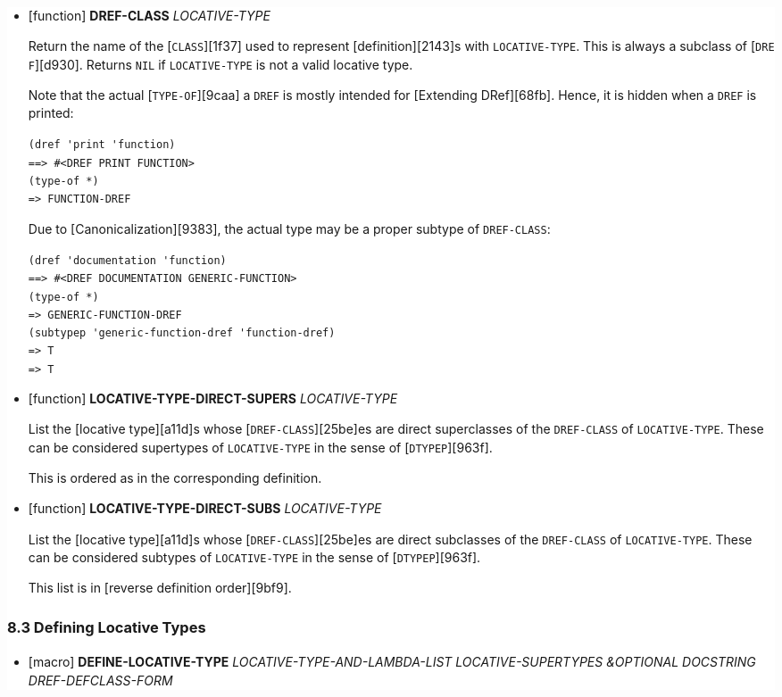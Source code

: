 <a id="x-28DREF-EXT-3ADREF-CLASS-20FUNCTION-29"></a>

- [function] **DREF-CLASS** *LOCATIVE-TYPE*

    Return the name of the [`CLASS`][1f37] used to represent [definition][2143]s with
    `LOCATIVE-TYPE`. This is always a subclass of [`DREF`][d930]. Returns
    `NIL` if `LOCATIVE-TYPE` is not a valid locative type.
    
    Note that the actual [`TYPE-OF`][9caa] a `DREF` is mostly intended for
    [Extending DRef][68fb]. Hence, it is hidden when a `DREF` is printed:
    
    ```common-lisp
    (dref 'print 'function)
    ==> #<DREF PRINT FUNCTION>
    (type-of *)
    => FUNCTION-DREF
    ```
    
    Due to [Canonicalization][9383], the actual type may be a proper subtype of
    `DREF-CLASS`:
    
    ```common-lisp
    (dref 'documentation 'function)
    ==> #<DREF DOCUMENTATION GENERIC-FUNCTION>
    (type-of *)
    => GENERIC-FUNCTION-DREF
    (subtypep 'generic-function-dref 'function-dref)
    => T
    => T
    ```

<a id="x-28DREF-EXT-3ALOCATIVE-TYPE-DIRECT-SUPERS-20FUNCTION-29"></a>

- [function] **LOCATIVE-TYPE-DIRECT-SUPERS** *LOCATIVE-TYPE*

    List the [locative type][a11d]s whose [`DREF-CLASS`][25be]es are direct superclasses
    of the `DREF-CLASS` of `LOCATIVE-TYPE`. These can be considered
    supertypes of `LOCATIVE-TYPE` in the sense of [`DTYPEP`][963f].
    
    This is ordered as in the corresponding definition.

<a id="x-28DREF-EXT-3ALOCATIVE-TYPE-DIRECT-SUBS-20FUNCTION-29"></a>

- [function] **LOCATIVE-TYPE-DIRECT-SUBS** *LOCATIVE-TYPE*

    List the [locative type][a11d]s whose [`DREF-CLASS`][25be]es are direct subclasses
    of the `DREF-CLASS` of `LOCATIVE-TYPE`. These can be considered subtypes
    of `LOCATIVE-TYPE` in the sense of [`DTYPEP`][963f].
    
    This list is in [reverse definition order][9bf9].

<a id="x-28DREF-EXT-3A-40DEFINING-LOCATIVE-TYPES-20MGL-PAX-3ASECTION-29"></a>

### 8.3 Defining Locative Types

<a id="x-28DREF-EXT-3ADEFINE-LOCATIVE-TYPE-20MGL-PAX-3AMACRO-29"></a>

- [macro] **DEFINE-LOCATIVE-TYPE** *LOCATIVE-TYPE-AND-LAMBDA-LIST LOCATIVE-SUPERTYPES &OPTIONAL DOCSTRING DREF-DEFCLASS-FORM*
